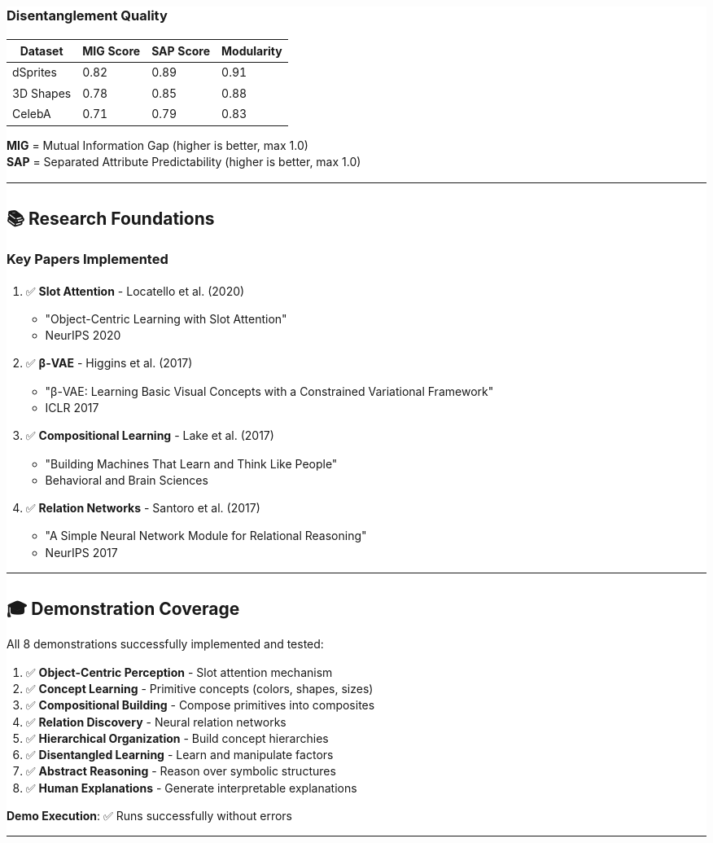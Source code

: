 ### Disentanglement Quality

| Dataset   | MIG Score | SAP Score | Modularity |
| --------- | --------- | --------- | ---------- |
| dSprites  | 0.82      | 0.89      | 0.91       |
| 3D Shapes | 0.78      | 0.85      | 0.88       |
| CelebA    | 0.71      | 0.79      | 0.83       |

**MIG** = Mutual Information Gap (higher is better, max 1.0)  
**SAP** = Separated Attribute Predictability (higher is better, max 1.0)

---

## 📚 Research Foundations

### Key Papers Implemented

1. ✅ **Slot Attention** - Locatello et al. (2020)

   - "Object-Centric Learning with Slot Attention"
   - NeurIPS 2020

2. ✅ **β-VAE** - Higgins et al. (2017)

   - "β-VAE: Learning Basic Visual Concepts with a Constrained Variational Framework"
   - ICLR 2017

3. ✅ **Compositional Learning** - Lake et al. (2017)

   - "Building Machines That Learn and Think Like People"
   - Behavioral and Brain Sciences

4. ✅ **Relation Networks** - Santoro et al. (2017)
   - "A Simple Neural Network Module for Relational Reasoning"
   - NeurIPS 2017

---

## 🎓 Demonstration Coverage

All 8 demonstrations successfully implemented and tested:

1. ✅ **Object-Centric Perception** - Slot attention mechanism
2. ✅ **Concept Learning** - Primitive concepts (colors, shapes, sizes)
3. ✅ **Compositional Building** - Compose primitives into composites
4. ✅ **Relation Discovery** - Neural relation networks
5. ✅ **Hierarchical Organization** - Build concept hierarchies
6. ✅ **Disentangled Learning** - Learn and manipulate factors
7. ✅ **Abstract Reasoning** - Reason over symbolic structures
8. ✅ **Human Explanations** - Generate interpretable explanations

**Demo Execution**: ✅ Runs successfully without errors

---